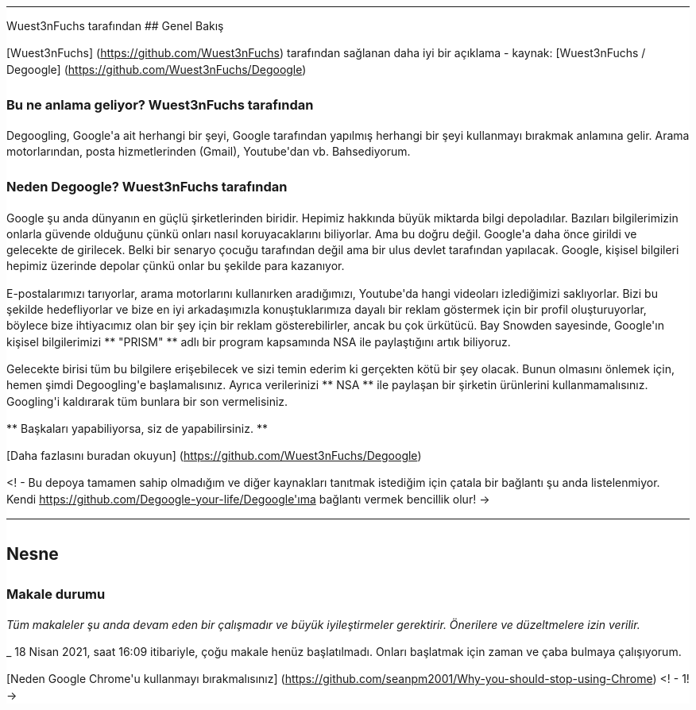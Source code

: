 ***

Wuest3nFuchs tarafından ## Genel Bakış

[Wuest3nFuchs] (https://github.com/Wuest3nFuchs) tarafından sağlanan daha iyi bir açıklama - kaynak: [Wuest3nFuchs / Degoogle] (https://github.com/Wuest3nFuchs/Degoogle)

### Bu ne anlama geliyor? Wuest3nFuchs tarafından

Degoogling, Google'a ait herhangi bir şeyi, Google tarafından yapılmış herhangi bir şeyi kullanmayı bırakmak anlamına gelir. Arama motorlarından, posta hizmetlerinden (Gmail), Youtube'dan vb. Bahsediyorum.

### Neden Degoogle? Wuest3nFuchs tarafından

Google şu anda dünyanın en güçlü şirketlerinden biridir. Hepimiz hakkında büyük miktarda bilgi depoladılar. Bazıları bilgilerimizin onlarla güvende olduğunu çünkü onları nasıl koruyacaklarını biliyorlar. Ama bu doğru değil. Google'a daha önce girildi ve gelecekte de girilecek. Belki bir senaryo çocuğu tarafından değil ama bir ulus devlet tarafından yapılacak. Google, kişisel bilgileri hepimiz üzerinde depolar çünkü onlar bu şekilde para kazanıyor.

E-postalarımızı tarıyorlar, arama motorlarını kullanırken aradığımızı, Youtube'da hangi videoları izlediğimizi saklıyorlar. Bizi bu şekilde hedefliyorlar ve bize en iyi arkadaşımızla konuştuklarımıza dayalı bir reklam göstermek için bir profil oluşturuyorlar, böylece bize ihtiyacımız olan bir şey için bir reklam gösterebilirler, ancak bu çok ürkütücü. Bay Snowden sayesinde, Google'ın kişisel bilgilerimizi ** "PRISM" ** adlı bir program kapsamında NSA ile paylaştığını artık biliyoruz.


Gelecekte birisi tüm bu bilgilere erişebilecek ve sizi temin ederim ki gerçekten kötü bir şey olacak. Bunun olmasını önlemek için, hemen şimdi Degoogling'e başlamalısınız. Ayrıca verilerinizi ** NSA ** ile paylaşan bir şirketin ürünlerini kullanmamalısınız. Googling'i kaldırarak tüm bunlara bir son vermelisiniz.

** Başkaları yapabiliyorsa, siz de yapabilirsiniz. **

[Daha fazlasını buradan okuyun] (https://github.com/Wuest3nFuchs/Degoogle)

<! - Bu depoya tamamen sahip olmadığım ve diğer kaynakları tanıtmak istediğim için çatala bir bağlantı şu anda listelenmiyor. Kendi https://github.com/Degoogle-your-life/Degoogle'ıma bağlantı vermek bencillik olur! ->

***

## Nesne

### Makale durumu

_Tüm makaleler şu anda devam eden bir çalışmadır ve büyük iyileştirmeler gerektirir. Önerilere ve düzeltmelere izin verilir._

_ 18 Nisan 2021, saat 16:09 itibariyle, çoğu makale henüz başlatılmadı. Onları başlatmak için zaman ve çaba bulmaya çalışıyorum.

[Neden Google Chrome'u kullanmayı bırakmalısınız] (https://github.com/seanpm2001/Why-you-should-stop-using-Chrome) <! - 1! ->
